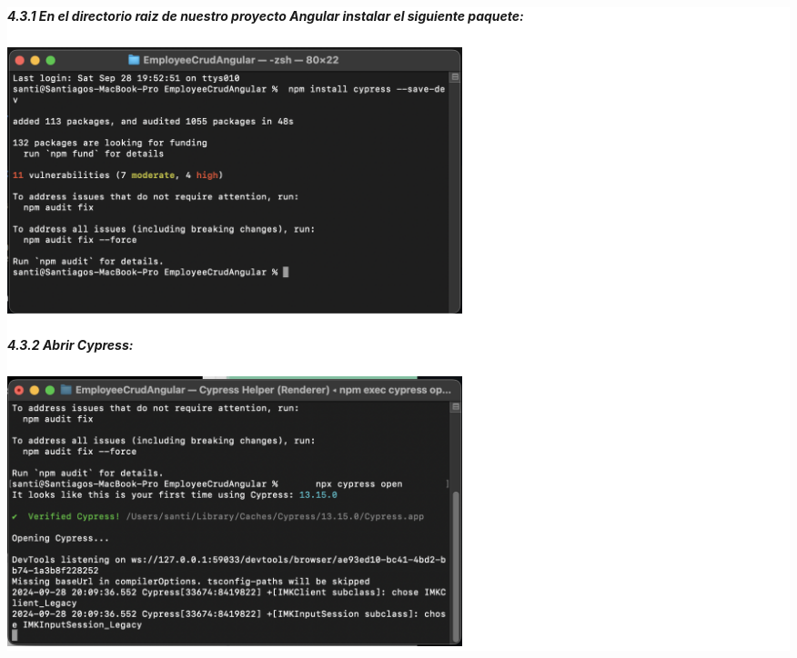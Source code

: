 ##### 4.3.1 En el directorio raiz de nuestro proyecto Angular instalar el siguiente paquete:

<img src="./images/image-16.png" width="500"/>

##### 4.3.2 Abrir Cypress:

<img src="./images/image-17.png" width="500"/>

